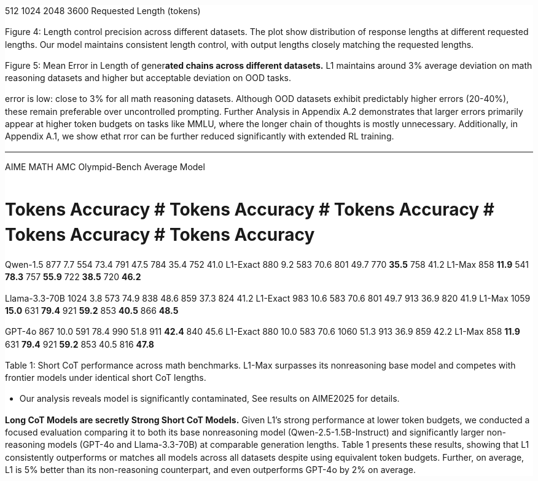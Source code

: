 
512 1024 2048 3600
Requested Length (tokens)


Figure 4: Length control precision across
different datasets. The plot show distribution of response lengths at different requested lengths. Our model maintains consistent length control, with output lengths
closely matching the requested lengths.


Figure 5: Mean Error in Length of gener**ated chains across different datasets.** L1
maintains around 3% average deviation on
math reasoning datasets and higher but acceptable deviation on OOD tasks.


error is low: close to 3% for all math reasoning datasets. Although OOD datasets exhibit
predictably higher errors (20-40%), these remain preferable over uncontrolled prompting.
Further Analysis in Appendix A.2 demonstrates that larger errors primarily appear at
higher token budgets on tasks like MMLU, where the longer chain of thoughts is mostly
unnecessary. Additionally, in Appendix A.1, we show ethat rror can be further reduced
significantly with extended RL training.


-----

AIME MATH AMC Olympid-Bench Average
Model

# Tokens Accuracy # Tokens Accuracy # Tokens Accuracy # Tokens Accuracy # Tokens Accuracy


Qwen-1.5 877 7.7 554 73.4 791 47.5 784 35.4 752 41.0
L1-Exact 880 9.2 583 70.6 801 49.7 770 **35.5** 758 41.2
L1-Max 858 **11.9** 541 **78.3** 757 **55.9** 722 **38.5** 720 **46.2**

Llama-3.3-70B 1024 3.8 573 74.9 838 48.6 859 37.3 824 41.2
L1-Exact 983 10.6 583 70.6 801 49.7 913 36.9 820 41.9
L1-Max 1059 **15.0** 631 **79.4** 921 **59.2** 853 **40.5** 866 **48.5**

GPT-4o 867 10.0 591 78.4 990 51.8 911 **42.4** 840 45.6
L1-Exact 880 10.0 583 70.6 1060 51.3 913 36.9 859 42.2
L1-Max 858 **11.9** 631 **79.4** 921 **59.2** 853 40.5 816 **47.8**

Table 1: Short CoT performance across math benchmarks. L1-Max surpasses its nonreasoning base model and competes with frontier models under identical short CoT lengths.

- Our analysis reveals model is significantly contaminated, See results on AIME2025 for
details.


**Long CoT Models are secretly Strong Short CoT Models.** Given L1’s strong performance
at lower token budgets, we conducted a focused evaluation comparing it to both its base nonreasoning model (Qwen-2.5-1.5B-Instruct) and significantly larger non-reasoning models
(GPT-4o and Llama-3.3-70B) at comparable generation lengths. Table 1 presents these results,
showing that L1 consistently outperforms or matches all models across all datasets despite
using equivalent token budgets. Further, on average, L1 is 5% better than its non-reasoning
counterpart, and even outperforms GPT-4o by 2% on average.
